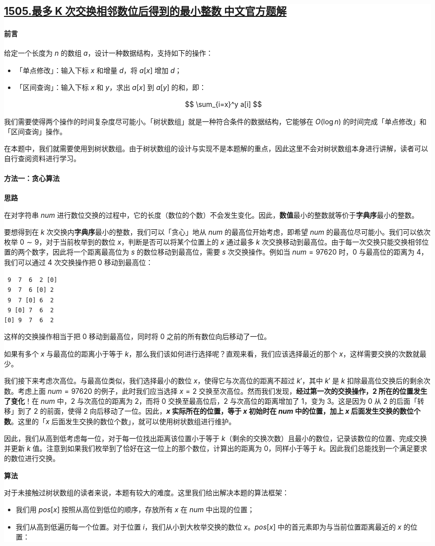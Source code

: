## [1505.最多 K 次交换相邻数位后得到的最小整数 中文官方题解](https://leetcode.cn/problems/minimum-possible-integer-after-at-most-k-adjacent-swaps-on-digits/solutions/100000/zui-duo-k-ci-jiao-huan-xiang-lin-shu-wei-hou-de-da)
#### 前言

给定一个长度为 $n$ 的数组 $a$，设计一种数据结构，支持如下的操作：

- 「单点修改」：输入下标 $x$ 和增量 $d$，将 $a[x]$ 增加 $d$；

- 「区间查询」：输入下标 $x$ 和 $y$，求出 $a[x]$ 到 $a[y]$ 的和，即：

    $$
    \sum_{i=x}^y a[i]
    $$

我们需要使得两个操作的时间复杂度尽可能小。「树状数组」就是一种符合条件的数据结构，它能够在 $O(\log n)$ 的时间完成「单点修改」和「区间查询」操作。

在本题中，我们就需要使用到树状数组。由于树状数组的设计与实现不是本题解的重点，因此这里不会对树状数组本身进行讲解，读者可以自行查阅资料进行学习。

#### 方法一：贪心算法

**思路**

在对字符串 $\textit{num}$ 进行数位交换的过程中，它的长度（数位的个数）不会发生变化。因此，**数值**最小的整数就等价于**字典序**最小的整数。

要想得到在 $k$ 次交换内**字典序**最小的整数，我们可以「贪心」地从 $\textit{num}$ 的最高位开始考虑，即希望 $\textit{num}$ 的最高位尽可能小。我们可以依次枚举 $0 \sim 9$，对于当前枚举到的数位 $x$，判断是否可以将某个位置上的 $x$ 通过最多 $k$ 次交换移动到最高位。由于每一次交换只能交换相邻位置的两个数字，因此将一个距离最高位为 $s$ 的数位移动到最高位，需要 $s$ 次交换操作。例如当 $\textit{num} = 97620$ 时，$0$ 与最高位的距离为 $4$，我们可以通过 $4$ 次交换操作把 $0$ 移动到最高位：

```
 9  7  6  2 [0]
 9  7  6 [0] 2
 9  7 [0] 6  2
 9 [0] 7  6  2
[0] 9  7  6  2
```

这样的交换操作相当于把 $0$ 移动到最高位，同时将 $0$ 之前的所有数位向后移动了一位。

如果有多个 $x$ 与最高位的距离小于等于 $k$，那么我们该如何进行选择呢？直观来看，我们应该选择最近的那个 $x$，这样需要交换的次数就最少。

我们接下来考虑次高位。与最高位类似，我们选择最小的数位 $x$，使得它与次高位的距离不超过 $k'$，其中 $k'$ 是 $k$ 扣除最高位交换后的剩余次数。考虑上面 $\textit{num} = 97620$ 的例子，此时我们应当选择 $x=2$ 交换至次高位。然而我们发现，**经过第一次的交换操作，$2$ 所在的位置发生了变化**！在 $\textit{num}$ 中，$2$ 与次高位的距离为 $2$，而将 $0$ 交换至最高位后，$2$ 与次高位的距离增加了 $1$，变为 $3$。这是因为 $0$ 从 $2$ 的后面「转移」到了 $2$ 的前面，使得 $2$ 向后移动了一位。因此，**$x$ 实际所在的位置，等于 $x$ 初始时在 $\textit{num}$ 中的位置，加上 $x$ 后面发生交换的数位个数**。这里的「$x$ 后面发生交换的数位个数」，就可以使用树状数组进行维护。

因此，我们从高到低考虑每一位，对于每一位找出距离该位置小于等于 $k$（剩余的交换次数）且最小的数位，记录该数位的位置、完成交换并更新 $k$ 值。注意到如果我们枚举到了恰好在这一位上的那个数位，计算出的距离为 $0$，同样小于等于 $k$。因此我们总能找到一个满足要求的数位进行交换。

**算法**

对于未接触过树状数组的读者来说，本题有较大的难度。这里我们给出解决本题的算法框架：

- 我们用 $\textit{pos}[x]$ 按照从高位到低位的顺序，存放所有 $x$ 在 $\textit{num}$ 中出现的位置；

- 我们从高到低遍历每一个位置。对于位置 $i$，我们从小到大枚举交换的数位 $x$。$\textit{pos}[x]$ 中的首元素即为与当前位置距离最近的 $x$ 的位置：
